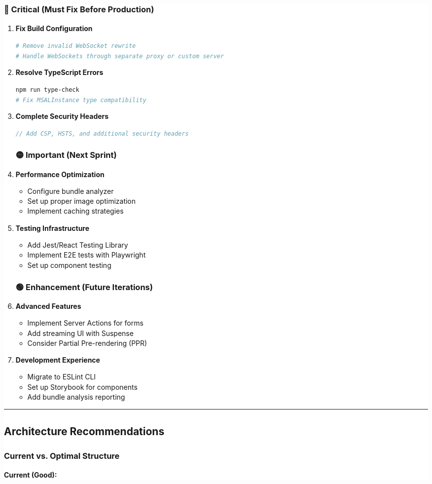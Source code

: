 ### 🔴 Critical (Must Fix Before Production)

1. **Fix Build Configuration**

   ```bash
   # Remove invalid WebSocket rewrite
   # Handle WebSockets through separate proxy or custom server
   ```

2. **Resolve TypeScript Errors**

   ```bash
   npm run type-check
   # Fix MSALInstance type compatibility
   ```

3. **Complete Security Headers**

   ```javascript
   // Add CSP, HSTS, and additional security headers
   ```

   ### 🟡 Important (Next Sprint)

4. **Performance Optimization**

   - Configure bundle analyzer
   - Set up proper image optimization
   - Implement caching strategies

5. **Testing Infrastructure**

   - Add Jest/React Testing Library
   - Implement E2E tests with Playwright
   - Set up component testing

   ### 🟢 Enhancement (Future Iterations)

6. **Advanced Features**

   - Implement Server Actions for forms
   - Add streaming UI with Suspense
   - Consider Partial Pre-rendering (PPR)

7. **Development Experience**
   - Migrate to ESLint CLI
   - Set up Storybook for components
   - Add bundle analysis reporting

---

## Architecture Recommendations

### Current vs. Optimal Structure

**Current (Good):**

